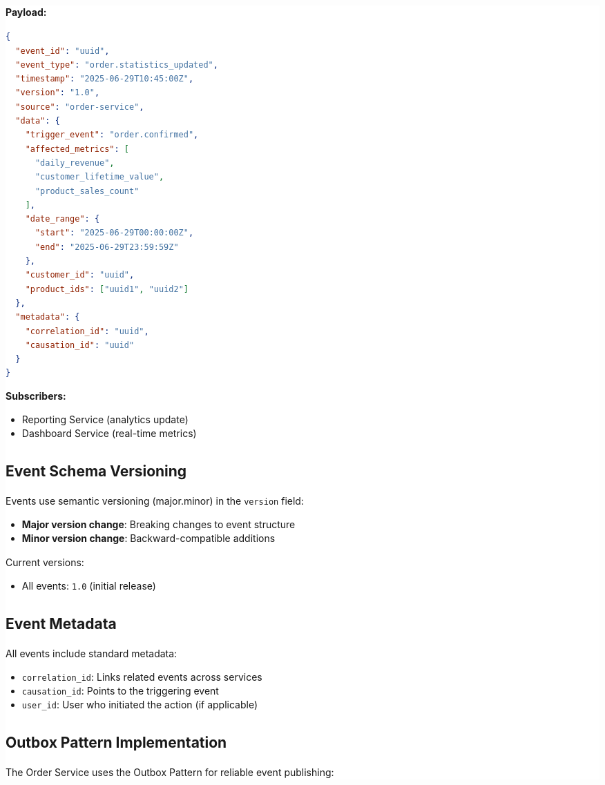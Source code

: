 **Payload:**
```json
{
  "event_id": "uuid",
  "event_type": "order.statistics_updated",
  "timestamp": "2025-06-29T10:45:00Z",
  "version": "1.0",
  "source": "order-service",
  "data": {
    "trigger_event": "order.confirmed",
    "affected_metrics": [
      "daily_revenue",
      "customer_lifetime_value",
      "product_sales_count"
    ],
    "date_range": {
      "start": "2025-06-29T00:00:00Z",
      "end": "2025-06-29T23:59:59Z"
    },
    "customer_id": "uuid",
    "product_ids": ["uuid1", "uuid2"]
  },
  "metadata": {
    "correlation_id": "uuid",
    "causation_id": "uuid"
  }
}
```

**Subscribers:**
- Reporting Service (analytics update)
- Dashboard Service (real-time metrics)

## Event Schema Versioning

Events use semantic versioning (major.minor) in the `version` field:
- **Major version change**: Breaking changes to event structure
- **Minor version change**: Backward-compatible additions

Current versions:
- All events: `1.0` (initial release)

## Event Metadata

All events include standard metadata:
- `correlation_id`: Links related events across services
- `causation_id`: Points to the triggering event
- `user_id`: User who initiated the action (if applicable)

## Outbox Pattern Implementation

The Order Service uses the Outbox Pattern for reliable event publishing:
